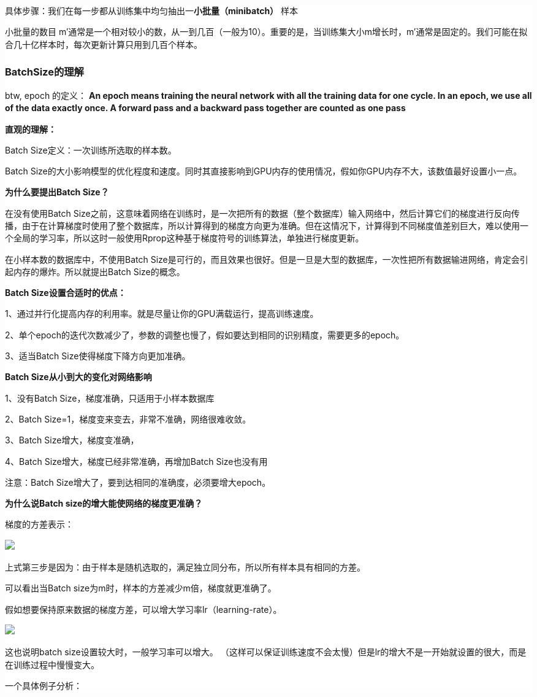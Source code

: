 具体步骤：我们在每一步都从训练集中均匀抽出一**小批量（minibatch）** 样本

小批量的数目 m′通常是一个相对较小的数，从一到几百（一般为10）。重要的是，当训练集大小m增长时，m′通常是固定的。我们可能在拟合几十亿样本时，每次更新计算只用到几百个样本。


### BatchSize的理解


btw, epoch 的定义： **An epoch means training the neural network with all the training data for one cycle. In an epoch, we use all of the data exactly once. A forward pass and a backward pass together are counted as one pass**


**直观的理解：**

Batch Size定义：一次训练所选取的样本数。

Batch Size的大小影响模型的优化程度和速度。同时其直接影响到GPU内存的使用情况，假如你GPU内存不大，该数值最好设置小一点。

**为什么要提出Batch Size？**

在没有使用Batch Size之前，这意味着网络在训练时，是一次把所有的数据（整个数据库）输入网络中，然后计算它们的梯度进行反向传播，由于在计算梯度时使用了整个数据库，所以计算得到的梯度方向更为准确。但在这情况下，计算得到不同梯度值差别巨大，难以使用一个全局的学习率，所以这时一般使用Rprop这种基于梯度符号的训练算法，单独进行梯度更新。

在小样本数的数据库中，不使用Batch Size是可行的，而且效果也很好。但是一旦是大型的数据库，一次性把所有数据输进网络，肯定会引起内存的爆炸。所以就提出Batch Size的概念。

**Batch Size设置合适时的优点：**

1、通过并行化提高内存的利用率。就是尽量让你的GPU满载运行，提高训练速度。

2、单个epoch的迭代次数减少了，参数的调整也慢了，假如要达到相同的识别精度，需要更多的epoch。

3、适当Batch Size使得梯度下降方向更加准确。

**Batch Size从小到大的变化对网络影响**

1、没有Batch Size，梯度准确，只适用于小样本数据库

2、Batch Size=1，梯度变来变去，非常不准确，网络很难收敛。

3、Batch Size增大，梯度变准确，

4、Batch Size增大，梯度已经非常准确，再增加Batch Size也没有用

注意：Batch Size增大了，要到达相同的准确度，必须要增大epoch。

**为什么说Batch size的增大能使网络的梯度更准确？**

梯度的方差表示：

![](https://raw.githubusercontent.com/emmableu/image/master/202209241857323.png)

上式第三步是因为：由于样本是随机选取的，满足独立同分布，所以所有样本具有相同的方差。

可以看出当Batch size为m时，样本的方差减少m倍，梯度就更准确了。

假如想要保持原来数据的梯度方差，可以增大学习率lr（learning-rate）。

![](https://raw.githubusercontent.com/emmableu/image/master/202209241900377.png)

这也说明batch size设置较大时，一般学习率可以增大。 （这样可以保证训练速度不会太慢）但是lr的增大不是一开始就设置的很大，而是在训练过程中慢慢变大。

一个具体例子分析：
